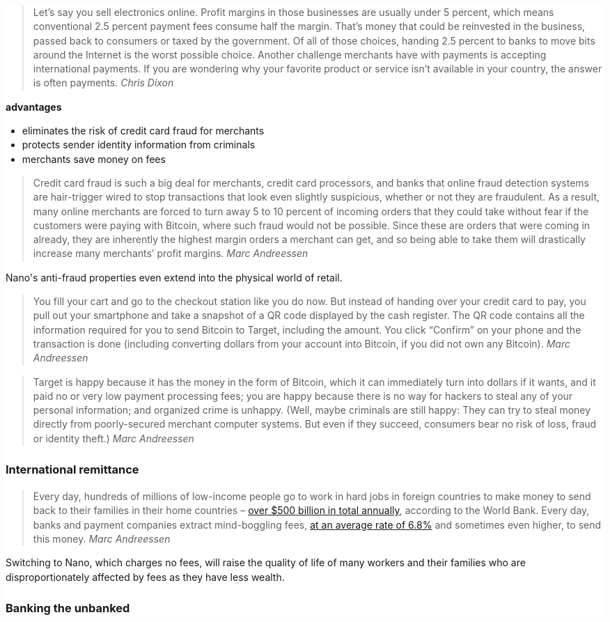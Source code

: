 > Let’s say you sell electronics online. Profit margins in those businesses are usually under 5 percent, which means conventional 2.5 percent payment fees consume half the margin. That’s money that could be reinvested in the business, passed back to consumers or taxed by the government. Of all of those choices, handing 2.5 percent to banks to move bits around the Internet is the worst possible choice. Another challenge merchants have with payments is accepting international payments. If you are wondering why your favorite product or service isn’t available in your country, the answer is often payments.
> <cite>Chris Dixon</cite>

**advantages**

- eliminates the risk of credit card fraud for merchants
- protects sender identity information from criminals
- merchants save money on fees

> Credit card fraud is such a big deal for merchants, credit card processors, and banks that online fraud detection systems are hair-trigger wired to stop transactions that look even slightly suspicious, whether or not they are fraudulent. As a result, many online merchants are forced to turn away 5 to 10 percent of incoming orders that they could take without fear if the customers were paying with Bitcoin, where such fraud would not be possible. Since these are orders that were coming in already, they are inherently the highest margin orders a merchant can get, and so being able to take them will drastically increase many merchants’ profit margins.
> <cite>Marc Andreessen</cite>

Nano's anti-fraud properties even extend into the physical world of retail.

> You fill your cart and go to the checkout station like you do now. But instead of handing over your credit card to pay, you pull out your smartphone and take a snapshot of a QR code displayed by the cash register. The QR code contains all the information required for you to send Bitcoin to Target, including the amount. You click “Confirm” on your phone and the transaction is done (including converting dollars from your account into Bitcoin, if you did not own any Bitcoin).
> <cite>Marc Andreessen</cite>

> Target is happy because it has the money in the form of Bitcoin, which it can immediately turn into dollars if it wants, and it paid no or very low payment processing fees; you are happy because there is no way for hackers to steal any of your personal information; and organized crime is unhappy. (Well, maybe criminals are still happy: They can try to steal money directly from poorly-secured merchant computer systems. But even if they succeed, consumers bear no risk of loss, fraud or identity theft.)
> <cite>Marc Andreessen</cite>

### International remittance

> Every day, hundreds of millions of low-income people go to work in hard jobs in foreign countries to make money to send back to their families in their home countries – <a href="https://migrationdataportal.org/themes/remittances" target="_blank">over $500 billion in total annually</a>, according to the World Bank. Every day, banks and payment companies extract mind-boggling fees, <a href="https://migrationdataportal.org/themes/remittances" target="_blank">at an average rate of 6.8%</a> and sometimes even higher, to send this money.
> <cite>Marc Andreessen</cite>

Switching to Nano, which charges no fees, will raise the quality of life of many workers and their families who are disproportionately affected by fees as they have less wealth.

### Banking the unbanked
